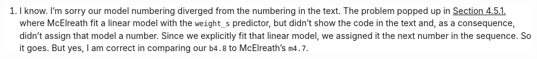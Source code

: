 </div>

1.  I know. I’m sorry our model numbering diverged from the numbering in
    the text. The problem popped up in [Section
    4.5.1.](#polynomial-regression.) where McElreath fit a linear model
    with the `weight_s` predictor, but didn’t show the code in the text
    and, as a consequence, didn’t assign that model a number. Since we
    explicitly fit that linear model, we assigned it the next number in
    the sequence. So it goes. But yes, I am correct in comparing our
    `b4.8` to McElreath’s `m4.7`.

